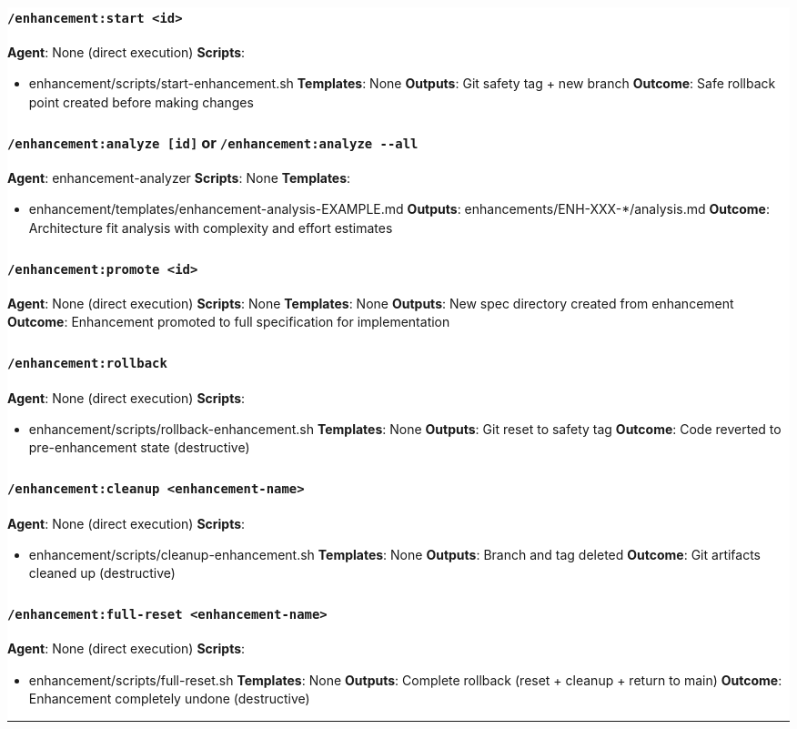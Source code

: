 ### `/enhancement:start <id>`
**Agent**: None (direct execution)
**Scripts**:
  - enhancement/scripts/start-enhancement.sh
**Templates**: None
**Outputs**: Git safety tag + new branch
**Outcome**: Safe rollback point created before making changes

### `/enhancement:analyze [id]` or `/enhancement:analyze --all`
**Agent**: enhancement-analyzer
**Scripts**: None
**Templates**:
  - enhancement/templates/enhancement-analysis-EXAMPLE.md
**Outputs**: enhancements/ENH-XXX-*/analysis.md
**Outcome**: Architecture fit analysis with complexity and effort estimates

### `/enhancement:promote <id>`
**Agent**: None (direct execution)
**Scripts**: None
**Templates**: None
**Outputs**: New spec directory created from enhancement
**Outcome**: Enhancement promoted to full specification for implementation

### `/enhancement:rollback`
**Agent**: None (direct execution)
**Scripts**:
  - enhancement/scripts/rollback-enhancement.sh
**Templates**: None
**Outputs**: Git reset to safety tag
**Outcome**: Code reverted to pre-enhancement state (destructive)

### `/enhancement:cleanup <enhancement-name>`
**Agent**: None (direct execution)
**Scripts**:
  - enhancement/scripts/cleanup-enhancement.sh
**Templates**: None
**Outputs**: Branch and tag deleted
**Outcome**: Git artifacts cleaned up (destructive)

### `/enhancement:full-reset <enhancement-name>`
**Agent**: None (direct execution)
**Scripts**:
  - enhancement/scripts/full-reset.sh
**Templates**: None
**Outputs**: Complete rollback (reset + cleanup + return to main)
**Outcome**: Enhancement completely undone (destructive)

---
